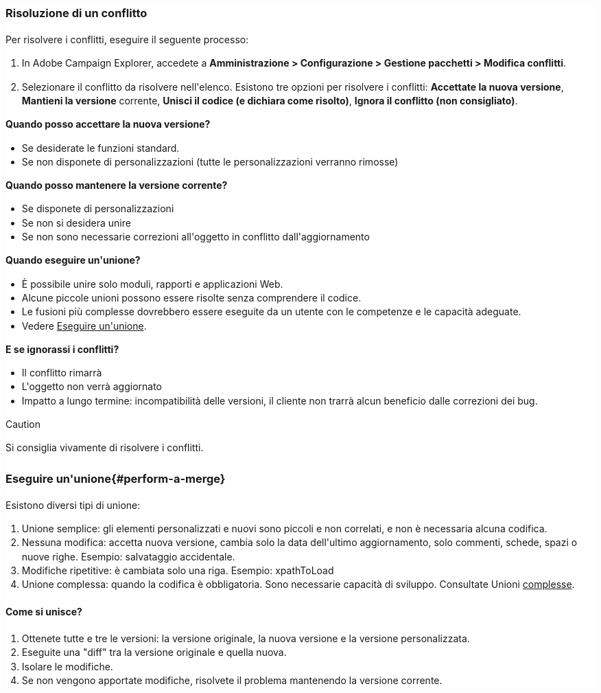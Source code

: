 ### Risoluzione di un conflitto

Per risolvere i conflitti, eseguire il seguente processo:

1. In  Adobe Campaign Explorer, accedete a **Amministrazione > Configurazione > Gestione pacchetti > Modifica conflitti**.

1. Selezionare il conflitto da risolvere nell&#39;elenco.
Esistono tre opzioni per risolvere i conflitti: **Accettate la nuova versione**, **Mantieni la versione** corrente, **Unisci il codice (e dichiara come risolto)**, **Ignora il conflitto (non consigliato)**.

**Quando posso accettare la nuova versione?**

* Se desiderate le funzioni standard.
* Se non disponete di personalizzazioni (tutte le personalizzazioni verranno rimosse)

**Quando posso mantenere la versione corrente?**

* Se disponete di personalizzazioni
* Se non si desidera unire
* Se non sono necessarie correzioni all&#39;oggetto in conflitto dall&#39;aggiornamento

**Quando eseguire un&#39;unione?**

* È possibile unire solo moduli, rapporti e applicazioni Web.
* Alcune piccole unioni possono essere risolte senza comprendere il codice.
* Le fusioni più complesse dovrebbero essere eseguite da un utente con le competenze e le capacità adeguate.
* Vedere [Eseguire un&#39;unione](#perform-a-merge).

**E se ignorassi i conflitti?**

* Il conflitto rimarrà
* L&#39;oggetto non verrà aggiornato
* Impatto a lungo termine: incompatibilità delle versioni, il cliente non trarrà alcun beneficio dalle correzioni dei bug.

>[!CAUTION]
>Si consiglia vivamente di risolvere i conflitti.


### Eseguire un&#39;unione{#perform-a-merge}

Esistono diversi tipi di unione:

1. Unione semplice: gli elementi personalizzati e nuovi sono piccoli e non correlati, e non è necessaria alcuna codifica.
1. Nessuna modifica: accetta nuova versione, cambia solo la data dell&#39;ultimo aggiornamento, solo commenti, schede, spazi o nuove righe. Esempio: salvataggio accidentale.
1. Modifiche ripetitive: è cambiata solo una riga. Esempio: xpathToLoad
1. Unione complessa: quando la codifica è obbligatoria. Sono necessarie capacità di sviluppo. Consultate Unioni [complesse](#complex-merges).

#### Come si unisce?

1. Ottenete tutte e tre le versioni: la versione originale, la nuova versione e la versione personalizzata.
1. Eseguite una &quot;diff&quot; tra la versione originale e quella nuova.
1. Isolare le modifiche.
1. Se non vengono apportate modifiche, risolvete il problema mantenendo la versione corrente.
